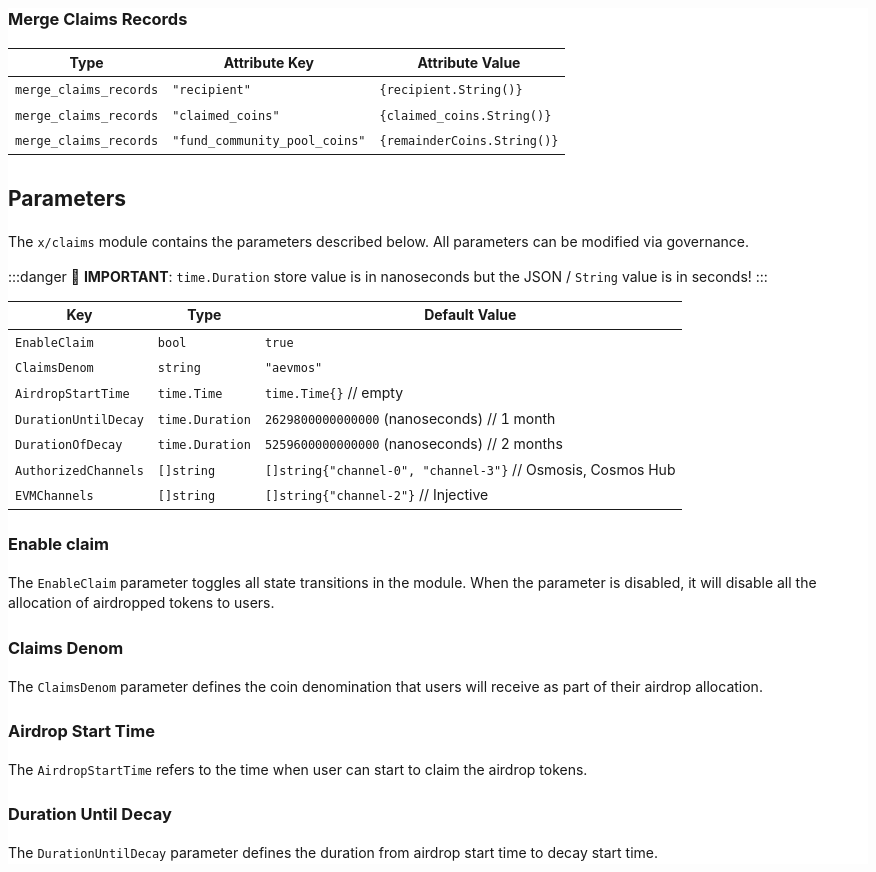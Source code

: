 ### Merge Claims Records

| Type                   | Attribute Key                 | Attribute Value             |
| ---------------------- | ----------------------------- | --------------------------- |
| `merge_claims_records` | `"recipient"`                 | `{recipient.String()}`      |
| `merge_claims_records` | `"claimed_coins"`             | `{claimed_coins.String()}`  |
| `merge_claims_records` | `"fund_community_pool_coins"` | `{remainderCoins.String()}` |


## Parameters

The `x/claims` module contains the parameters described below. All parameters can be modified via governance.

:::danger
🚨 **IMPORTANT**: `time.Duration` store value is in nanoseconds but the JSON / `String` value is in seconds!
:::

| Key                  | Type            | Default Value                                               |
| -------------------- | --------------- | ----------------------------------------------------------- |
| `EnableClaim`        | `bool`          | `true`                                                      |
| `ClaimsDenom`        | `string`        | `"aevmos"`                                                  |
| `AirdropStartTime`   | `time.Time`     | `time.Time{}` // empty                                      |
| `DurationUntilDecay` | `time.Duration` | `2629800000000000` (nanoseconds) // 1 month                 |
| `DurationOfDecay`    | `time.Duration` | `5259600000000000` (nanoseconds) // 2 months                |
| `AuthorizedChannels` | `[]string`      | `[]string{"channel-0", "channel-3"}` // Osmosis, Cosmos Hub |
| `EVMChannels`        | `[]string`      | `[]string{"channel-2"}` // Injective                        |

### Enable claim

The `EnableClaim` parameter toggles all state transitions in the module.
When the parameter is disabled, it will disable all the allocation of airdropped tokens to users.

### Claims Denom

The `ClaimsDenom` parameter defines the coin denomination that users will receive as part of their airdrop allocation.

### Airdrop Start Time

The `AirdropStartTime` refers to the time when user can start to claim the airdrop tokens.

### Duration Until Decay

The `DurationUntilDecay` parameter defines the duration from airdrop start time to decay start time.
